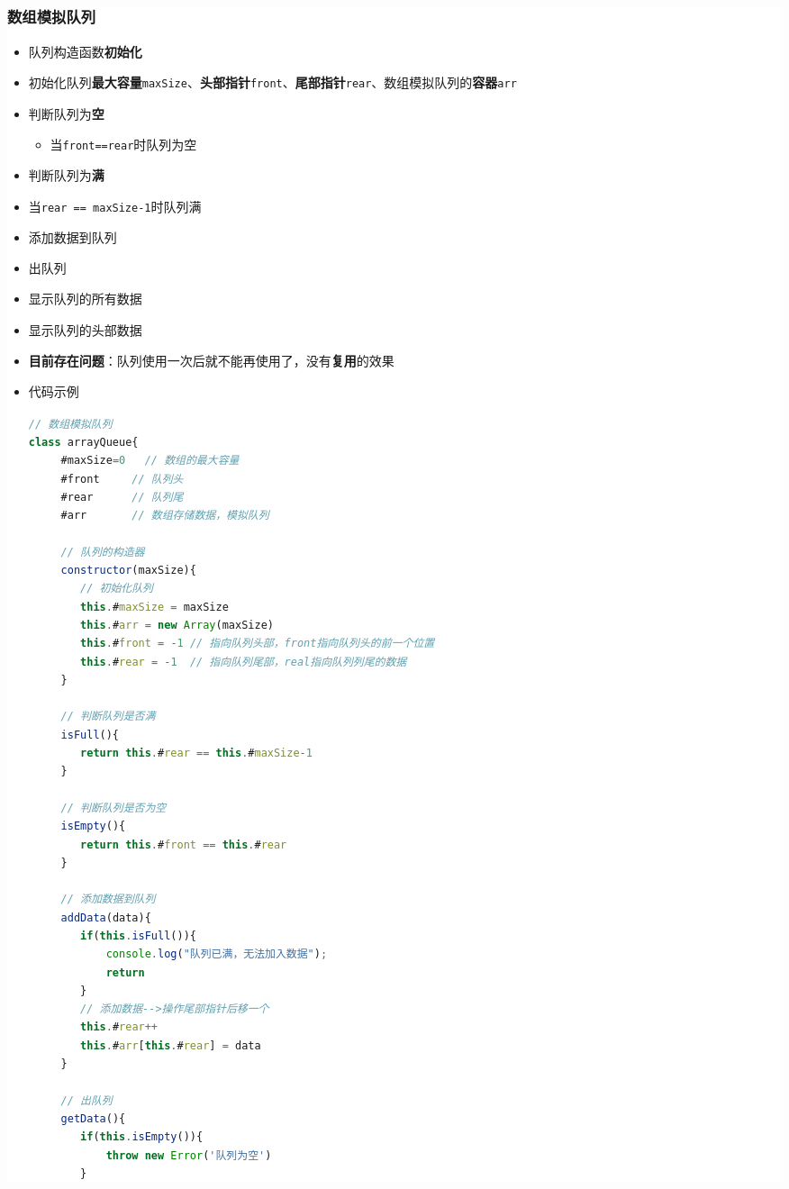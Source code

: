 ### 数组模拟队列

- 队列构造函数**初始化**

- 初始化队列**最大容量**`maxSize`、**头部指针**`front`、**尾部指针**`rear`、数组模拟队列的**容器**`arr`

- 判断队列为**空**

  - 当`front==rear`时队列为空

- 判断队列为**满**

- 当`rear == maxSize-1`时队列满

- 添加数据到队列

- 出队列

- 显示队列的所有数据

- 显示队列的头部数据

- **目前存在问题**：队列使用一次后就不能再使用了，没有**复用**的效果

- 代码示例

  ```js
  // 数组模拟队列
  class arrayQueue{
       #maxSize=0   // 数组的最大容量
       #front     // 队列头
       #rear      // 队列尾
       #arr       // 数组存储数据，模拟队列
  
       // 队列的构造器
       constructor(maxSize){
          // 初始化队列
          this.#maxSize = maxSize
          this.#arr = new Array(maxSize)
          this.#front = -1 // 指向队列头部，front指向队列头的前一个位置
          this.#rear = -1  // 指向队列尾部，real指向队列列尾的数据
       }
  
       // 判断队列是否满
       isFull(){
          return this.#rear == this.#maxSize-1
       }
  
       // 判断队列是否为空
       isEmpty(){
          return this.#front == this.#rear
       }
  
       // 添加数据到队列
       addData(data){
          if(this.isFull()){
              console.log("队列已满，无法加入数据");
              return
          }
          // 添加数据-->操作尾部指针后移一个
          this.#rear++
          this.#arr[this.#rear] = data
       }
  
       // 出队列
       getData(){
          if(this.isEmpty()){
              throw new Error('队列为空')
          }
  ```